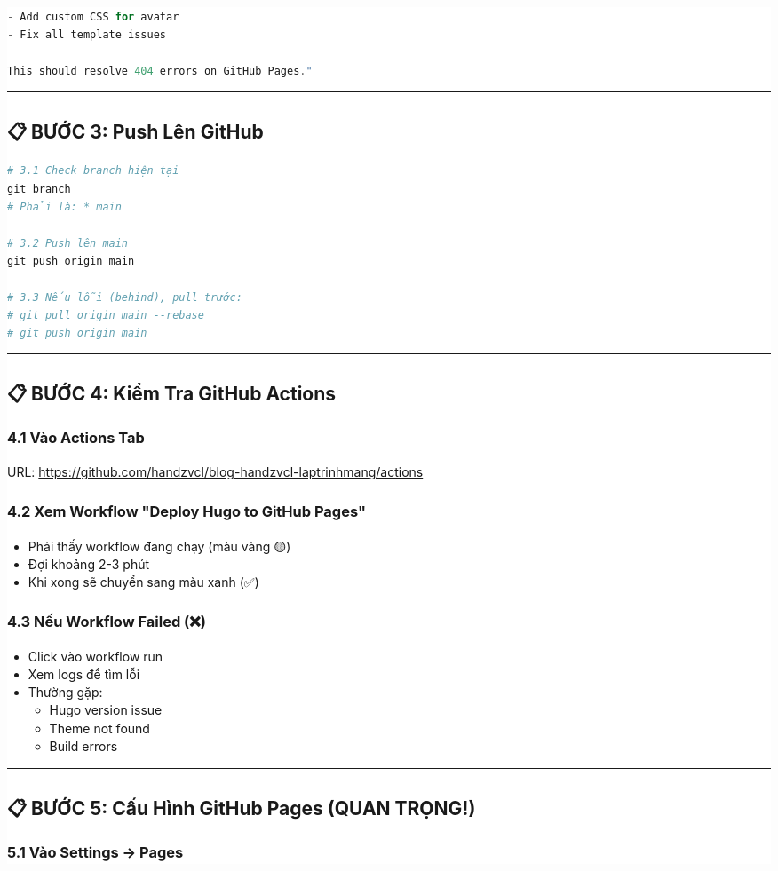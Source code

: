 ```powershell
- Add custom CSS for avatar
- Fix all template issues

This should resolve 404 errors on GitHub Pages."
```

---

## 📋 BƯỚC 3: Push Lên GitHub

```powershell
# 3.1 Check branch hiện tại
git branch
# Phải là: * main

# 3.2 Push lên main
git push origin main

# 3.3 Nếu lỗi (behind), pull trước:
# git pull origin main --rebase
# git push origin main
```

---

## 📋 BƯỚC 4: Kiểm Tra GitHub Actions

### 4.1 Vào Actions Tab

URL: https://github.com/handzvcl/blog-handzvcl-laptrinhmang/actions

### 4.2 Xem Workflow "Deploy Hugo to GitHub Pages"

- Phải thấy workflow đang chạy (màu vàng 🟡)
- Đợi khoảng 2-3 phút
- Khi xong sẽ chuyển sang màu xanh (✅)

### 4.3 Nếu Workflow Failed (❌)

- Click vào workflow run
- Xem logs để tìm lỗi
- Thường gặp:
  - Hugo version issue
  - Theme not found
  - Build errors

---

## 📋 BƯỚC 5: Cấu Hình GitHub Pages (QUAN TRỌNG!)

### 5.1 Vào Settings → Pages

